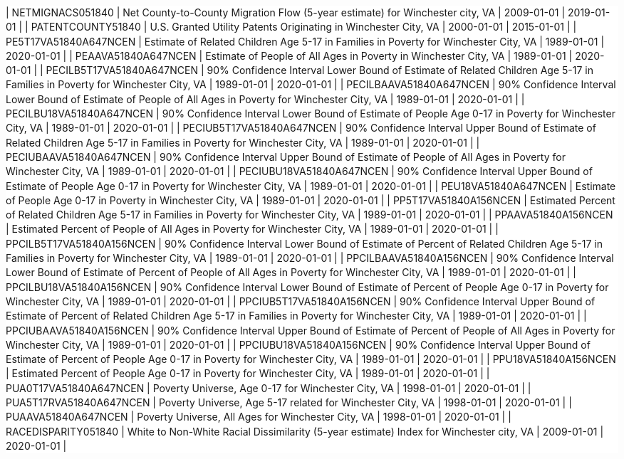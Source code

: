 | NETMIGNACS051840          | Net County-to-County Migration Flow (5-year estimate) for Winchester city, VA                                                                                                | 2009-01-01          | 2019-01-01        |
| PATENTCOUNTY51840         | U.S. Granted Utility Patents Originating in Winchester City, VA                                                                                                              | 2000-01-01          | 2015-01-01        |
| PE5T17VA51840A647NCEN     | Estimate of Related Children Age 5-17 in Families in Poverty for Winchester City, VA                                                                                         | 1989-01-01          | 2020-01-01        |
| PEAAVA51840A647NCEN       | Estimate of People of All Ages in Poverty in Winchester City, VA                                                                                                             | 1989-01-01          | 2020-01-01        |
| PECILB5T17VA51840A647NCEN | 90% Confidence Interval Lower Bound of Estimate of Related Children Age 5-17 in Families in Poverty for Winchester City, VA                                                  | 1989-01-01          | 2020-01-01        |
| PECILBAAVA51840A647NCEN   | 90% Confidence Interval Lower Bound of Estimate of People of All Ages in Poverty for Winchester City, VA                                                                     | 1989-01-01          | 2020-01-01        |
| PECILBU18VA51840A647NCEN  | 90% Confidence Interval Lower Bound of Estimate of People Age 0-17 in Poverty for Winchester City, VA                                                                        | 1989-01-01          | 2020-01-01        |
| PECIUB5T17VA51840A647NCEN | 90% Confidence Interval Upper Bound of Estimate of Related Children Age 5-17 in Families in Poverty for Winchester City, VA                                                  | 1989-01-01          | 2020-01-01        |
| PECIUBAAVA51840A647NCEN   | 90% Confidence Interval Upper Bound of Estimate of People of All Ages in Poverty for Winchester City, VA                                                                     | 1989-01-01          | 2020-01-01        |
| PECIUBU18VA51840A647NCEN  | 90% Confidence Interval Upper Bound of Estimate of People Age 0-17 in Poverty for Winchester City, VA                                                                        | 1989-01-01          | 2020-01-01        |
| PEU18VA51840A647NCEN      | Estimate of People Age 0-17 in Poverty in Winchester City, VA                                                                                                                | 1989-01-01          | 2020-01-01        |
| PP5T17VA51840A156NCEN     | Estimated Percent of Related Children Age 5-17 in Families in Poverty for Winchester City, VA                                                                                | 1989-01-01          | 2020-01-01        |
| PPAAVA51840A156NCEN       | Estimated Percent of People of All Ages in Poverty for Winchester City, VA                                                                                                   | 1989-01-01          | 2020-01-01        |
| PPCILB5T17VA51840A156NCEN | 90% Confidence Interval Lower Bound of Estimate of Percent of Related Children Age 5-17 in Families in Poverty for Winchester City, VA                                       | 1989-01-01          | 2020-01-01        |
| PPCILBAAVA51840A156NCEN   | 90% Confidence Interval Lower Bound of Estimate of Percent of People of All Ages in Poverty for Winchester City, VA                                                          | 1989-01-01          | 2020-01-01        |
| PPCILBU18VA51840A156NCEN  | 90% Confidence Interval Lower Bound of Estimate of Percent of People Age 0-17 in Poverty for Winchester City, VA                                                             | 1989-01-01          | 2020-01-01        |
| PPCIUB5T17VA51840A156NCEN | 90% Confidence Interval Upper Bound of Estimate of Percent of Related Children Age 5-17 in Families in Poverty for Winchester City, VA                                       | 1989-01-01          | 2020-01-01        |
| PPCIUBAAVA51840A156NCEN   | 90% Confidence Interval Upper Bound of Estimate of Percent of People of All Ages in Poverty for Winchester City, VA                                                          | 1989-01-01          | 2020-01-01        |
| PPCIUBU18VA51840A156NCEN  | 90% Confidence Interval Upper Bound of Estimate of Percent of People Age 0-17 in Poverty for Winchester City, VA                                                             | 1989-01-01          | 2020-01-01        |
| PPU18VA51840A156NCEN      | Estimated Percent of People Age 0-17 in Poverty for Winchester City, VA                                                                                                      | 1989-01-01          | 2020-01-01        |
| PUA0T17VA51840A647NCEN    | Poverty Universe, Age 0-17 for Winchester City, VA                                                                                                                           | 1998-01-01          | 2020-01-01        |
| PUA5T17RVA51840A647NCEN   | Poverty Universe, Age 5-17 related for Winchester City, VA                                                                                                                   | 1998-01-01          | 2020-01-01        |
| PUAAVA51840A647NCEN       | Poverty Universe, All Ages for Winchester City, VA                                                                                                                           | 1998-01-01          | 2020-01-01        |
| RACEDISPARITY051840       | White to Non-White Racial Dissimilarity (5-year estimate) Index for Winchester city, VA                                                                                      | 2009-01-01          | 2020-01-01        |